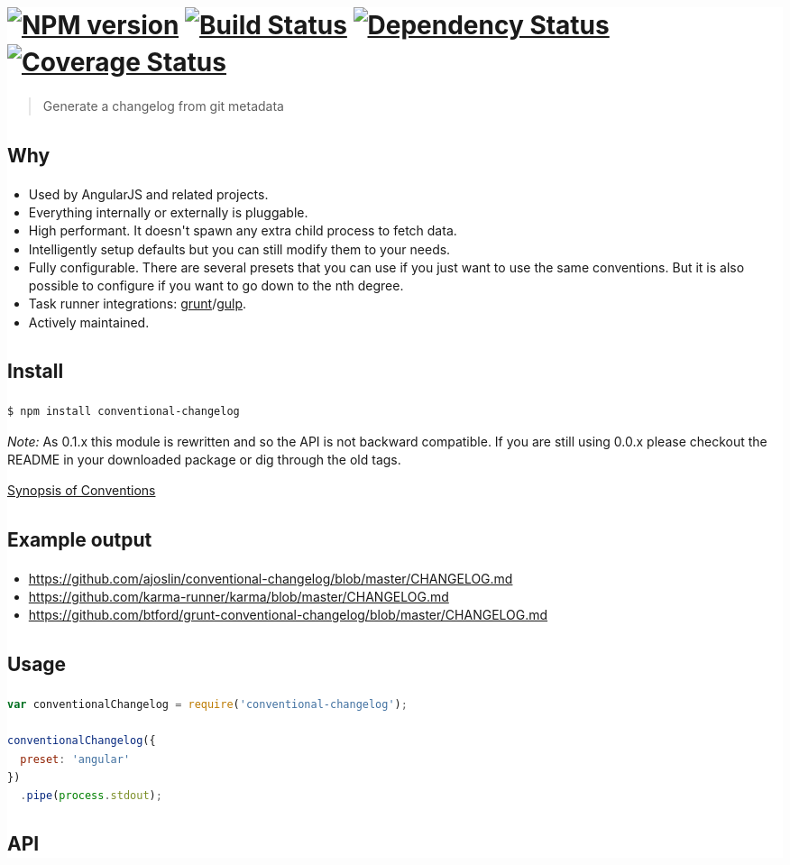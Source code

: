 #  [![NPM version][npm-image]][npm-url] [![Build Status][travis-image]][travis-url] [![Dependency Status][daviddm-image]][daviddm-url] [![Coverage Status][coveralls-image]][coveralls-url]

> Generate a changelog from git metadata


## Why

- Used by AngularJS and related projects.
- Everything internally or externally is pluggable.
- High performant. It doesn't spawn any extra child process to fetch data.
- Intelligently setup defaults but you can still modify them to your needs.
- Fully configurable. There are several presets that you can use if you just want to use the same conventions. But it is also possible to configure if you want to go down to the nth degree.
- Task runner integrations: [grunt](https://github.com/btford/grunt-conventional-changelog)/[gulp](https://github.com/stevemao/gulp-conventional-changelog).
- Actively maintained.


## Install

```sh
$ npm install conventional-changelog
```

*Note:* As 0.1.x this module is rewritten and so the API is not backward compatible. If you are still using 0.0.x please checkout the README in your downloaded package or dig through the old tags.


[Synopsis of Conventions](conventions)


## Example output

- https://github.com/ajoslin/conventional-changelog/blob/master/CHANGELOG.md
- https://github.com/karma-runner/karma/blob/master/CHANGELOG.md
- https://github.com/btford/grunt-conventional-changelog/blob/master/CHANGELOG.md


## Usage

```js
var conventionalChangelog = require('conventional-changelog');

conventionalChangelog({
  preset: 'angular'
})
  .pipe(process.stdout);
```


## API


[npm-image]: https://badge.fury.io/js/conventional-changelog.svg
[npm-url]: https://npmjs.org/package/conventional-changelog
[travis-image]: https://travis-ci.org/ajoslin/conventional-changelog.svg?branch=master
[travis-url]: https://travis-ci.org/ajoslin/conventional-changelog
[daviddm-image]: https://david-dm.org/ajoslin/conventional-changelog.svg?theme=shields.io
[daviddm-url]: https://david-dm.org/ajoslin/conventional-changelog
[coveralls-image]: https://coveralls.io/repos/ajoslin/conventional-changelog/badge.svg
[coveralls-url]: https://coveralls.io/r/ajoslin/conventional-changelog